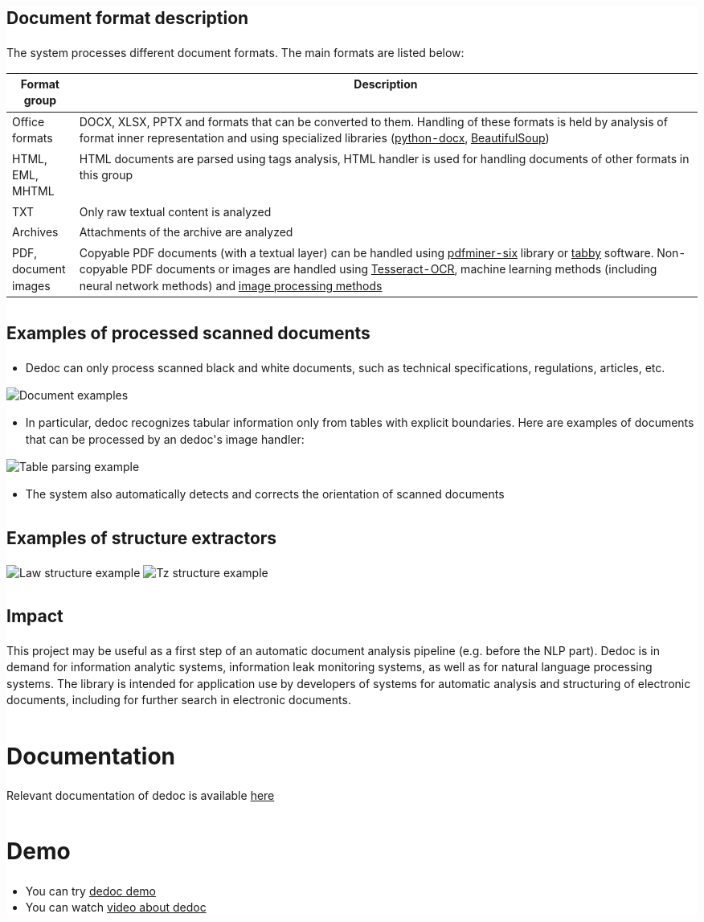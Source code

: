 ## Document format description
The system processes different document formats. The main formats are listed below:

| Format group         | Description                                                                                                                                                                                                                                                                                                                                                                                                                                   |
|----------------------|-----------------------------------------------------------------------------------------------------------------------------------------------------------------------------------------------------------------------------------------------------------------------------------------------------------------------------------------------------------------------------------------------------------------------------------------------|
| Office formats       | DOCX, XLSX, PPTX and formats that can be converted to them. Handling of these formats is held by analysis of format inner representation and using specialized libraries ([python-docx](https://python-docx.readthedocs.io/en/latest/), [BeautifulSoup](https://www.crummy.com/software/BeautifulSoup/bs4/doc/))                                                                                                                              |
| HTML, EML, MHTML     | HTML  documents  are  parsed  using  tags analysis,  HTML  handler  is  used  for  handling  documents  of  other  formats  in  this group                                                                                                                                                                                                                                                                                                    |
| TXT                  | Only raw textual content is analyzed                                                                                                                                                                                                                                                                                                                                                                                                          |
| Archives             | Attachments of the archive are analyzed                                                                                                                                                                                                                                                                                                                                                                                                       |                                                                                                                                                                                                                                                                                                                  |
| PDF, document images | Copyable PDF documents (with a textual layer) can be handled using [pdfminer-six](https://pdfminersix.readthedocs.io/en/latest/) library or [tabby](https://github.com/sunveil/ispras_tbl_extr) software. Non-copyable PDF documents or images are handled using [Tesseract-OCR](https://github.com/tesseract-ocr/tesseract), machine learning methods (including neural network methods) and [image processing methods](https://opencv.org/) |

## Examples of processed scanned documents
* Dedoc can only process scanned black and white documents, such as technical specifications, regulations, articles, etc.
<img src="https://github.com/ispras/dedoc/raw/master/docs/source/_static/doc_examples.png" alt="Document examples" style="width:800px;"/>

* In particular, dedoc recognizes tabular information only from tables with explicit boundaries. Here are examples of documents that can be processed by an dedoc's image handler:
<img src="https://github.com/ispras/dedoc/raw/master/docs/source/_static/example_table.jpg" alt="Table parsing example" style="width:600px;"/>

* The system also automatically detects and corrects the orientation of scanned documents

## Examples of structure extractors
<img src="https://github.com/ispras/dedoc/raw/master/docs/source/_static/str_ext_example_law.png" alt="Law structure example"/>
<img src="https://github.com/ispras/dedoc/raw/master/docs/source/_static/str_ext_example_tz.png" alt="Tz structure example"/>


## Impact
This project may be useful as a first step of an automatic document analysis pipeline (e.g. before the NLP part).
Dedoc is in demand for information analytic systems, information leak monitoring systems, as well as for natural language processing systems.
The library is intended for application use by developers of systems for automatic analysis and structuring of electronic documents, including for further search in electronic documents. 

# Documentation
Relevant documentation of dedoc is available [here](https://dedoc.readthedocs.io/en/latest/)

# Demo

* You can try [dedoc demo](https://dedoc-readme.hf.space)
* You can watch [video about dedoc](https://www.youtube.com/watch?v=ZUnPYV8rd9A)
